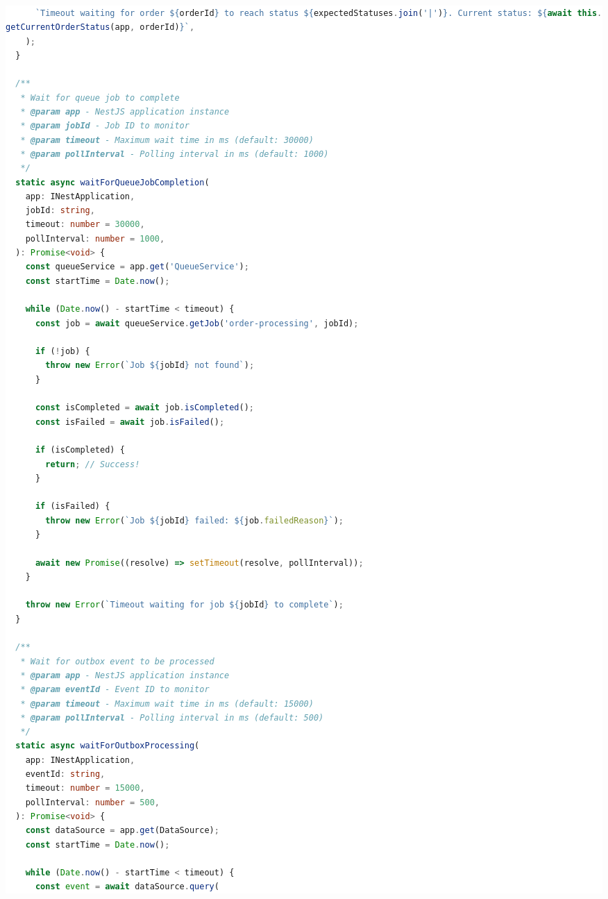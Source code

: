 ```typescript
      `Timeout waiting for order ${orderId} to reach status ${expectedStatuses.join('|')}. Current status: ${await this.getCurrentOrderStatus(app, orderId)}`,
    );
  }

  /**
   * Wait for queue job to complete
   * @param app - NestJS application instance
   * @param jobId - Job ID to monitor
   * @param timeout - Maximum wait time in ms (default: 30000)
   * @param pollInterval - Polling interval in ms (default: 1000)
   */
  static async waitForQueueJobCompletion(
    app: INestApplication,
    jobId: string,
    timeout: number = 30000,
    pollInterval: number = 1000,
  ): Promise<void> {
    const queueService = app.get('QueueService');
    const startTime = Date.now();

    while (Date.now() - startTime < timeout) {
      const job = await queueService.getJob('order-processing', jobId);

      if (!job) {
        throw new Error(`Job ${jobId} not found`);
      }

      const isCompleted = await job.isCompleted();
      const isFailed = await job.isFailed();

      if (isCompleted) {
        return; // Success!
      }

      if (isFailed) {
        throw new Error(`Job ${jobId} failed: ${job.failedReason}`);
      }

      await new Promise((resolve) => setTimeout(resolve, pollInterval));
    }

    throw new Error(`Timeout waiting for job ${jobId} to complete`);
  }

  /**
   * Wait for outbox event to be processed
   * @param app - NestJS application instance
   * @param eventId - Event ID to monitor
   * @param timeout - Maximum wait time in ms (default: 15000)
   * @param pollInterval - Polling interval in ms (default: 500)
   */
  static async waitForOutboxProcessing(
    app: INestApplication,
    eventId: string,
    timeout: number = 15000,
    pollInterval: number = 500,
  ): Promise<void> {
    const dataSource = app.get(DataSource);
    const startTime = Date.now();

    while (Date.now() - startTime < timeout) {
      const event = await dataSource.query(
```
